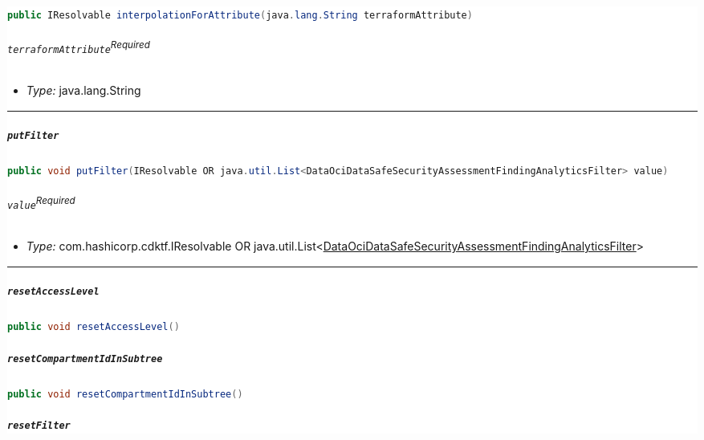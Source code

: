 ```java
public IResolvable interpolationForAttribute(java.lang.String terraformAttribute)
```

###### `terraformAttribute`<sup>Required</sup> <a name="terraformAttribute" id="rhizo-co-terraform-provider-oci.dataOciDataSafeSecurityAssessmentFindingAnalytics.DataOciDataSafeSecurityAssessmentFindingAnalytics.interpolationForAttribute.parameter.terraformAttribute"></a>

- *Type:* java.lang.String

---

##### `putFilter` <a name="putFilter" id="rhizo-co-terraform-provider-oci.dataOciDataSafeSecurityAssessmentFindingAnalytics.DataOciDataSafeSecurityAssessmentFindingAnalytics.putFilter"></a>

```java
public void putFilter(IResolvable OR java.util.List<DataOciDataSafeSecurityAssessmentFindingAnalyticsFilter> value)
```

###### `value`<sup>Required</sup> <a name="value" id="rhizo-co-terraform-provider-oci.dataOciDataSafeSecurityAssessmentFindingAnalytics.DataOciDataSafeSecurityAssessmentFindingAnalytics.putFilter.parameter.value"></a>

- *Type:* com.hashicorp.cdktf.IResolvable OR java.util.List<<a href="#rhizo-co-terraform-provider-oci.dataOciDataSafeSecurityAssessmentFindingAnalytics.DataOciDataSafeSecurityAssessmentFindingAnalyticsFilter">DataOciDataSafeSecurityAssessmentFindingAnalyticsFilter</a>>

---

##### `resetAccessLevel` <a name="resetAccessLevel" id="rhizo-co-terraform-provider-oci.dataOciDataSafeSecurityAssessmentFindingAnalytics.DataOciDataSafeSecurityAssessmentFindingAnalytics.resetAccessLevel"></a>

```java
public void resetAccessLevel()
```

##### `resetCompartmentIdInSubtree` <a name="resetCompartmentIdInSubtree" id="rhizo-co-terraform-provider-oci.dataOciDataSafeSecurityAssessmentFindingAnalytics.DataOciDataSafeSecurityAssessmentFindingAnalytics.resetCompartmentIdInSubtree"></a>

```java
public void resetCompartmentIdInSubtree()
```

##### `resetFilter` <a name="resetFilter" id="rhizo-co-terraform-provider-oci.dataOciDataSafeSecurityAssessmentFindingAnalytics.DataOciDataSafeSecurityAssessmentFindingAnalytics.resetFilter"></a>

